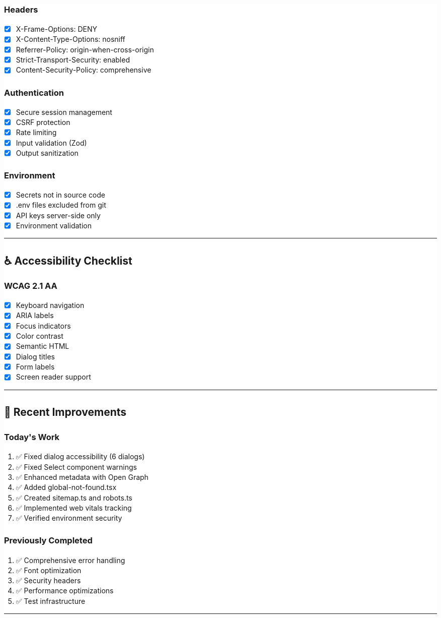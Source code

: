 ### Headers
- [x] X-Frame-Options: DENY
- [x] X-Content-Type-Options: nosniff
- [x] Referrer-Policy: origin-when-cross-origin
- [x] Strict-Transport-Security: enabled
- [x] Content-Security-Policy: comprehensive

### Authentication
- [x] Secure session management
- [x] CSRF protection
- [x] Rate limiting
- [x] Input validation (Zod)
- [x] Output sanitization

### Environment
- [x] Secrets not in source code
- [x] .env files excluded from git
- [x] API keys server-side only
- [x] Environment validation

---

## ♿ Accessibility Checklist

### WCAG 2.1 AA
- [x] Keyboard navigation
- [x] ARIA labels
- [x] Focus indicators
- [x] Color contrast
- [x] Semantic HTML
- [x] Dialog titles
- [x] Form labels
- [x] Screen reader support

---

## 📝 Recent Improvements

### Today's Work
1. ✅ Fixed dialog accessibility (6 dialogs)
2. ✅ Fixed Select component warnings
3. ✅ Enhanced metadata with Open Graph
4. ✅ Added global-not-found.tsx
5. ✅ Created sitemap.ts and robots.ts
6. ✅ Implemented web vitals tracking
7. ✅ Verified environment security

### Previously Completed
1. ✅ Comprehensive error handling
2. ✅ Font optimization
3. ✅ Security headers
4. ✅ Performance optimizations
5. ✅ Test infrastructure

---